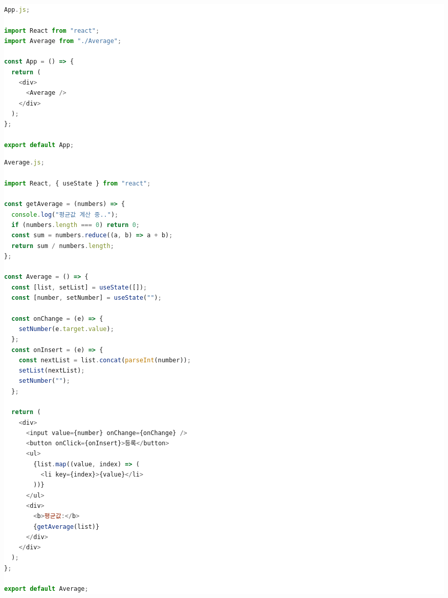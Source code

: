 ```js
App.js;

import React from "react";
import Average from "./Average";

const App = () => {
  return (
    <div>
      <Average />
    </div>
  );
};

export default App;
```

```js
Average.js;

import React, { useState } from "react";

const getAverage = (numbers) => {
  console.log("평균값 계산 중..");
  if (numbers.length === 0) return 0;
  const sum = numbers.reduce((a, b) => a + b);
  return sum / numbers.length;
};

const Average = () => {
  const [list, setList] = useState([]);
  const [number, setNumber] = useState("");

  const onChange = (e) => {
    setNumber(e.target.value);
  };
  const onInsert = (e) => {
    const nextList = list.concat(parseInt(number));
    setList(nextList);
    setNumber("");
  };

  return (
    <div>
      <input value={number} onChange={onChange} />
      <button onClick={onInsert}>등록</button>
      <ul>
        {list.map((value, index) => (
          <li key={index}>{value}</li>
        ))}
      </ul>
      <div>
        <b>평균값:</b>
        {getAverage(list)}
      </div>
    </div>
  );
};

export default Average;
```
